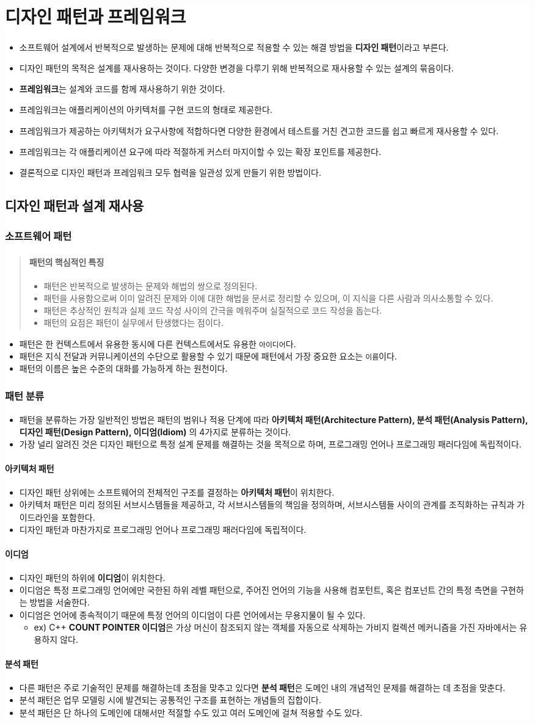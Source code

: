 # 디자인 패턴과 프레임워크

* 소프트웨어 설계에서 반복적으로 발생하는 문제에 대해 반복적으로 적용할 수 있는 해결 방법을 **디자인 패턴**이라고 부른다.
* 디자인 패턴의 목적은 설계를 재사용하는 것이다. 다양한 변경을 다루기 위해 반복적으로 재사용할 수 있는 설계의 묶음이다.


* **프레임워크**는 설계와 코드를 함께 재사용하기 위한 것이다.
* 프레임워크는 애플리케이션의 아키텍처를 구현 코드의 형태로 제공한다.
* 프레임워크가 제공하는 아키텍처가 요구사항에 적합하다면 다양한 환경에서 테스트를 거친 견고한 코드를 쉽고 빠르게 재사용할 수 있다.
* 프레임워크는 각 애플리케이션 요구에 따라 적절하게 커스터 마지이할 수 있는 확장 포인트를 제공한다.

* 결론적으로 디자인 패턴과 프레임워크 모두 협력을 일관성 있게 만들기 위한 방법이다.

## 디자인 패턴과 설계 재사용

### 소프트웨어 패턴

> #### 패턴의 핵심적인 특징
>
> * 패턴은 반복적으로 발생하는 문제와 해법의 쌍으로 정의된다.
> * 패턴을 사용함으로써 이미 알려진 문제와 이에 대한 해법을 문서로 정리할 수 있으며, 이 지식을 다른 사람과 의사소통할 수 있다.
> * 패턴은 추상적인 원칙과 실제 코드 작성 사이의 간극을 메워주며 실질적으로 코드 작성을 돕는다.
> * 패턴의 요점은 패턴이 실무에서 탄생했다는 점이다.

* 패턴은 한 컨텍스트에서 유용한 동시에 다른 컨텍스트에서도 유용한 `아이디어`다.
* 패턴은 지식 전달과 커뮤니케이션의 수단으로 활용할 수 있기 때문에 패턴에서 가장 중요한 요소는 `이름`이다.
* 패턴의 이름은 높은 수준의 대화를 가능하게 하는 원천이다.

### 패턴 분류

* 패턴을 분류하는 가장 일반적인 방법은 패턴의 범위나 적용 단계에 따라 **아키텍처 패턴(Architecture Pattern), 분석 패턴(Analysis Pattern),
 디자인 패턴(Design Pattern), 이디엄(Idiom)** 의 4가지로 분류하는 것이다.
* 가장 널리 알려진 것은 디자인 패턴으로 특정 설계 문제를 해결하는 것을 목적으로 하며, 프로그래밍 언어나 프로그래밍 패러다임에 독립적이다.

#### 아키텍처 패턴
* 디자인 패턴 상위에는 소프트웨어의 전체적인 구조를 결정하는 **아키텍처 패턴**이 위치한다.
* 아키텍처 패턴은 미리 정의된 서브시스템들을 제공하고, 각 서브시스템들의 책임을 정의하며, 서브시스템들 사이의 관계를 조직화하는 규칙과 가이드라인을 포함한다.
* 디자인 패턴과 마찬가지로 프로그래밍 언어나 프로그래밍 패러다임에 독립적이다.

#### 이디엄

* 디자인 패턴의 하위에 **이디엄**이 위치한다.
* 이디엄은 특정 프로그래밍 언어에만 국한된 하위 레벨 패턴으로, 주어진 언어의 기능을 사용해 컴포턴트, 혹은 컴포넌트 간의 특정 측면을 구현하는 방법을 서술한다.
* 이디엄은 언어에 종속적이기 때문에 특정 언어의 이디엄이 다른 언어에서는 무용지물이 될 수 있다.
  * ex) C++ **COUNT POINTER 이디엄**은 가상 머신이 참조되지 않는 객체를 자동으로 삭제하는 가비지 컬렉션 메커니즘을 가진 자바에서는 유용하지 않다.

#### 분석 패턴

* 다른 패턴은 주로 기술적인 문제를 해결하는데 초점을 맞추고 있다면 **분석 패턴**은 도메인 내의 개념적인 문제를 해결하는 데 초점을 맞춘다.
* 분석 패턴은 업무 모델링 시에 발견되는 공통적인 구조를 표현하는 개념들의 집합이다.
* 분석 패턴은 단 하나의 도메인에 대해서만 적절할 수도 있고 여러 도메인에 걸쳐 적용할 수도 있다.

